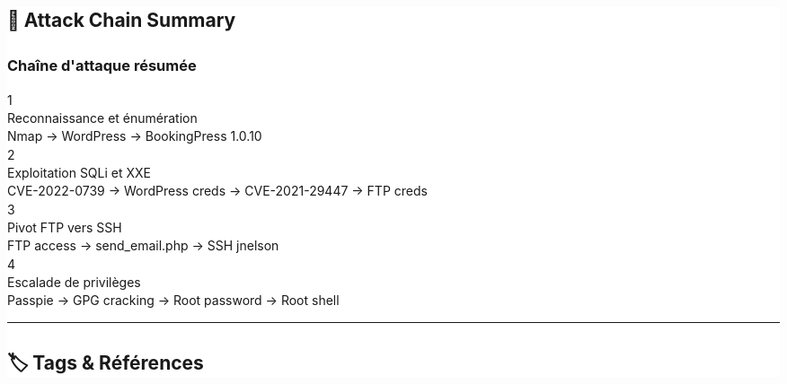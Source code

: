 
## 🔗 Attack Chain Summary

<div class="bg-white dark:bg-dark-navbar px-6 py-5 rounded-xl shadow-lg my-8">
    <h3 class="text-2xl font-bold text-portfolio-violet mb-4 flex items-center">
        <i class="fas fa-sitemap mr-3"></i>Chaîne d'attaque résumée
    </h3>
    <div class="space-y-4">
        <div class="flex items-start gap-4 p-4 bg-blue-50 dark:bg-blue-900/20 rounded-lg border-l-4 border-blue-500">
            <div class="text-3xl font-bold text-blue-500 mt-1">1</div>
            <div class="flex-1">
                <div class="font-bold text-blue-600 dark:text-blue-400">Reconnaissance et énumération</div>
                <div class="text-sm text-gray-600 dark:text-gray-400">Nmap → WordPress → BookingPress 1.0.10</div>
            </div>
        </div>
        <div class="flex items-start gap-4 p-4 bg-green-50 dark:bg-green-900/20 rounded-lg border-l-4 border-green-500">
            <div class="text-3xl font-bold text-green-500 mt-1">2</div>
            <div class="flex-1">
                <div class="font-bold text-green-600 dark:text-green-400">Exploitation SQLi et XXE</div>
                <div class="text-sm text-gray-600 dark:text-gray-400">CVE-2022-0739 → WordPress creds → CVE-2021-29447 → FTP creds</div>
            </div>
        </div>
        <div class="flex items-start gap-4 p-4 bg-purple-50 dark:bg-purple-900/20 rounded-lg border-l-4 border-purple-500">
            <div class="text-3xl font-bold text-purple-500 mt-1">3</div>
            <div class="flex-1">
                <div class="font-bold text-purple-600 dark:text-purple-400">Pivot FTP vers SSH</div>
                <div class="text-sm text-gray-600 dark:text-gray-400">FTP access → send_email.php → SSH jnelson</div>
            </div>
        </div>
        <div class="flex items-start gap-4 p-4 bg-red-50 dark:bg-red-900/20 rounded-lg border-l-4 border-red-500">
            <div class="text-3xl font-bold text-red-500 mt-1">4</div>
            <div class="flex-1">
                <div class="font-bold text-red-600 dark:text-red-400">Escalade de privilèges</div>
                <div class="text-sm text-gray-600 dark:text-gray-400">Passpie → GPG cracking → Root password → Root shell</div>
            </div>
        </div>
    </div>
</div>

---


## 🏷️ Tags & Références

